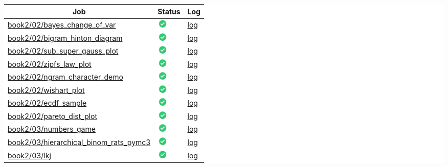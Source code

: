 
| Job | Status | Log |
| --- | --- | --- |
| [book2/02/bayes_change_of_var](https://github.com/kp-forks/pyprobml/tree/master/notebooks/book2/02/bayes_change_of_var.ipynb) | <img width="20" alt="image" src=https://raw.githubusercontent.com/kp-forks/pyprobml/workflow_testing_indicator/notebooks/book2/02/bayes_change_of_var.png> | [log](-) |
| [book2/02/bigram_hinton_diagram](https://github.com/kp-forks/pyprobml/tree/master/notebooks/book2/02/bigram_hinton_diagram.ipynb) | <img width="20" alt="image" src=https://raw.githubusercontent.com/kp-forks/pyprobml/workflow_testing_indicator/notebooks/book2/02/bigram_hinton_diagram.png> | [log](-) |
| [book2/02/sub_super_gauss_plot](https://github.com/kp-forks/pyprobml/tree/master/notebooks/book2/02/sub_super_gauss_plot.ipynb) | <img width="20" alt="image" src=https://raw.githubusercontent.com/kp-forks/pyprobml/workflow_testing_indicator/notebooks/book2/02/sub_super_gauss_plot.png> | [log](-) |
| [book2/02/zipfs_law_plot](https://github.com/kp-forks/pyprobml/tree/master/notebooks/book2/02/zipfs_law_plot.ipynb) | <img width="20" alt="image" src=https://raw.githubusercontent.com/kp-forks/pyprobml/workflow_testing_indicator/notebooks/book2/02/zipfs_law_plot.png> | [log](-) |
| [book2/02/ngram_character_demo](https://github.com/kp-forks/pyprobml/tree/master/notebooks/book2/02/ngram_character_demo.ipynb) | <img width="20" alt="image" src=https://raw.githubusercontent.com/kp-forks/pyprobml/workflow_testing_indicator/notebooks/book2/02/ngram_character_demo.png> | [log](-) |
| [book2/02/wishart_plot](https://github.com/kp-forks/pyprobml/tree/master/notebooks/book2/02/wishart_plot.ipynb) | <img width="20" alt="image" src=https://raw.githubusercontent.com/kp-forks/pyprobml/workflow_testing_indicator/notebooks/book2/02/wishart_plot.png> | [log](-) |
| [book2/02/ecdf_sample](https://github.com/kp-forks/pyprobml/tree/master/notebooks/book2/02/ecdf_sample.ipynb) | <img width="20" alt="image" src=https://raw.githubusercontent.com/kp-forks/pyprobml/workflow_testing_indicator/notebooks/book2/02/ecdf_sample.png> | [log](-) |
| [book2/02/pareto_dist_plot](https://github.com/kp-forks/pyprobml/tree/master/notebooks/book2/02/pareto_dist_plot.ipynb) | <img width="20" alt="image" src=https://raw.githubusercontent.com/kp-forks/pyprobml/workflow_testing_indicator/notebooks/book2/02/pareto_dist_plot.png> | [log](-) |
| [book2/03/numbers_game](https://github.com/kp-forks/pyprobml/tree/master/notebooks/book2/03/numbers_game.ipynb) | <img width="20" alt="image" src=https://raw.githubusercontent.com/kp-forks/pyprobml/workflow_testing_indicator/notebooks/book2/03/numbers_game.png> | [log](-) |
| [book2/03/hierarchical_binom_rats_pymc3](https://github.com/kp-forks/pyprobml/tree/master/notebooks/book2/03/hierarchical_binom_rats_pymc3.ipynb) | <img width="20" alt="image" src=https://raw.githubusercontent.com/kp-forks/pyprobml/workflow_testing_indicator/notebooks/book2/03/hierarchical_binom_rats_pymc3.png> | [log](-) |
| [book2/03/lkj](https://github.com/kp-forks/pyprobml/tree/master/notebooks/book2/03/lkj.ipynb) | <img width="20" alt="image" src=https://raw.githubusercontent.com/kp-forks/pyprobml/workflow_testing_indicator/notebooks/book2/03/lkj.png> | [log](-) |